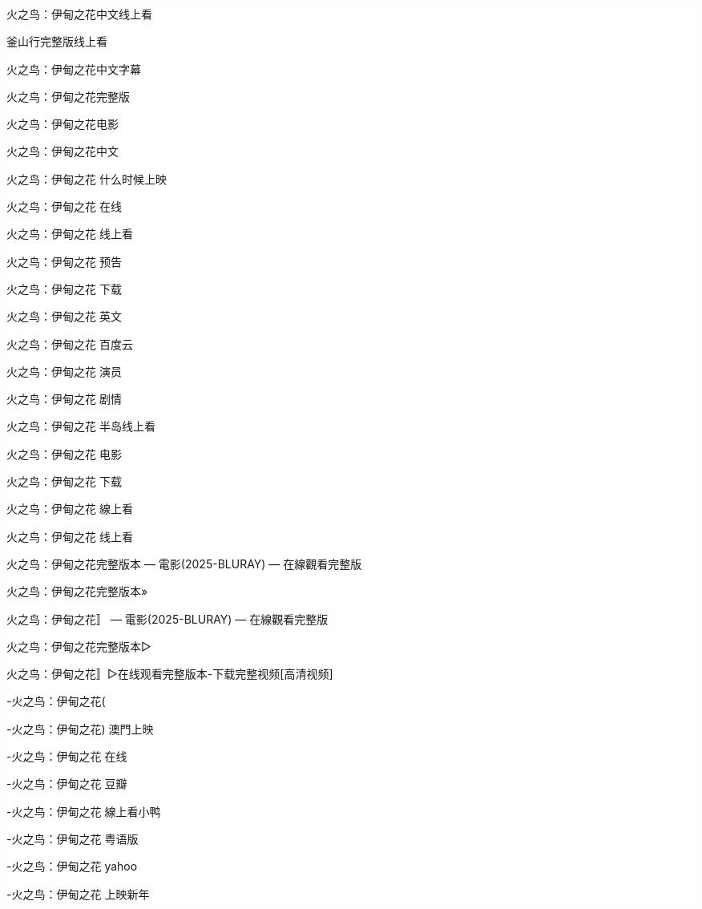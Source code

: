 火之鸟：伊甸之花中文线上看

釜山行完整版线上看

火之鸟：伊甸之花中文字幕

火之鸟：伊甸之花完整版

火之鸟：伊甸之花电影

火之鸟：伊甸之花中文

火之鸟：伊甸之花 什么时候上映

火之鸟：伊甸之花 在线

火之鸟：伊甸之花 线上看

火之鸟：伊甸之花 预告

火之鸟：伊甸之花 下载

火之鸟：伊甸之花 英文

火之鸟：伊甸之花 百度云

火之鸟：伊甸之花 演员

火之鸟：伊甸之花 剧情

火之鸟：伊甸之花 半岛线上看

火之鸟：伊甸之花 电影

火之鸟：伊甸之花 下载

火之鸟：伊甸之花 線上看

火之鸟：伊甸之花 线上看

火之鸟：伊甸之花完整版本 — 電影(2025-BLURAY) — 在線觀看完整版

火之鸟：伊甸之花完整版本»

火之鸟：伊甸之花〛 — 電影(2025-BLURAY) — 在線觀看完整版

火之鸟：伊甸之花完整版本▷

火之鸟：伊甸之花〛▷在线观看完整版本-下载完整视频[高清视频]

-火之鸟：伊甸之花(

-火之鸟：伊甸之花) 澳門上映

-火之鸟：伊甸之花 在线

-火之鸟：伊甸之花 豆瓣

-火之鸟：伊甸之花 線上看小鸭

-火之鸟：伊甸之花 粤语版

-火之鸟：伊甸之花 yahoo

-火之鸟：伊甸之花 上映新年
